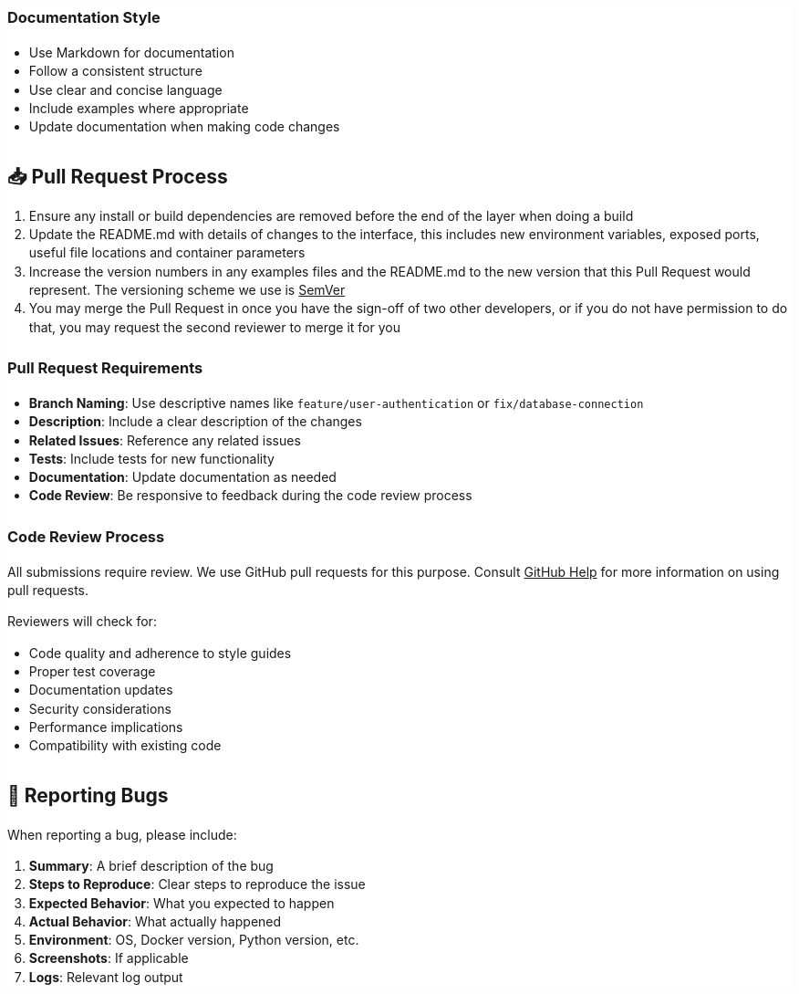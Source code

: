 ### Documentation Style

- Use Markdown for documentation
- Follow a consistent structure
- Use clear and concise language
- Include examples where appropriate
- Update documentation when making code changes

## 📥 Pull Request Process

1. Ensure any install or build dependencies are removed before the end of the layer when doing a build
2. Update the README.md with details of changes to the interface, this includes new environment variables, exposed ports, useful file locations and container parameters
3. Increase the version numbers in any examples files and the README.md to the new version that this Pull Request would represent. The versioning scheme we use is [SemVer](http://semver.org/)
4. You may merge the Pull Request in once you have the sign-off of two other developers, or if you do not have permission to do that, you may request the second reviewer to merge it for you

### Pull Request Requirements

- **Branch Naming**: Use descriptive names like `feature/user-authentication` or `fix/database-connection`
- **Description**: Include a clear description of the changes
- **Related Issues**: Reference any related issues
- **Tests**: Include tests for new functionality
- **Documentation**: Update documentation as needed
- **Code Review**: Be responsive to feedback during the code review process

### Code Review Process

All submissions require review. We use GitHub pull requests for this purpose. Consult [GitHub Help](https://help.github.com/articles/about-pull-requests/) for more information on using pull requests.

Reviewers will check for:
- Code quality and adherence to style guides
- Proper test coverage
- Documentation updates
- Security considerations
- Performance implications
- Compatibility with existing code

## 🐛 Reporting Bugs

When reporting a bug, please include:

1. **Summary**: A brief description of the bug
2. **Steps to Reproduce**: Clear steps to reproduce the issue
3. **Expected Behavior**: What you expected to happen
4. **Actual Behavior**: What actually happened
5. **Environment**: OS, Docker version, Python version, etc.
6. **Screenshots**: If applicable
7. **Logs**: Relevant log output
